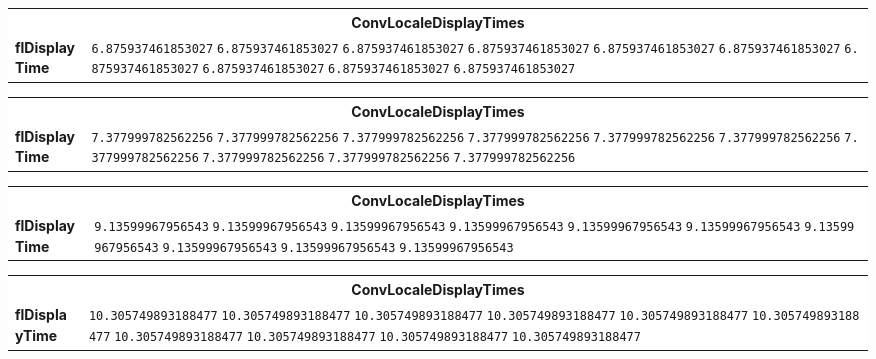 
<table><tr><th colspan="100%">ConvLocaleDisplayTimes</th></tr><tr><td><b>flDisplayTime</b></td><td><code>6.875937461853027</code>
<code>6.875937461853027</code>
<code>6.875937461853027</code>
<code>6.875937461853027</code>
<code>6.875937461853027</code>
<code>6.875937461853027</code>
<code>6.875937461853027</code>
<code>6.875937461853027</code>
<code>6.875937461853027</code>
<code>6.875937461853027</code>
</td></tr></table>


<table><tr><th colspan="100%">ConvLocaleDisplayTimes</th></tr><tr><td><b>flDisplayTime</b></td><td><code>7.377999782562256</code>
<code>7.377999782562256</code>
<code>7.377999782562256</code>
<code>7.377999782562256</code>
<code>7.377999782562256</code>
<code>7.377999782562256</code>
<code>7.377999782562256</code>
<code>7.377999782562256</code>
<code>7.377999782562256</code>
<code>7.377999782562256</code>
</td></tr></table>


<table><tr><th colspan="100%">ConvLocaleDisplayTimes</th></tr><tr><td><b>flDisplayTime</b></td><td><code>9.13599967956543</code>
<code>9.13599967956543</code>
<code>9.13599967956543</code>
<code>9.13599967956543</code>
<code>9.13599967956543</code>
<code>9.13599967956543</code>
<code>9.13599967956543</code>
<code>9.13599967956543</code>
<code>9.13599967956543</code>
<code>9.13599967956543</code>
</td></tr></table>


<table><tr><th colspan="100%">ConvLocaleDisplayTimes</th></tr><tr><td><b>flDisplayTime</b></td><td><code>10.305749893188477</code>
<code>10.305749893188477</code>
<code>10.305749893188477</code>
<code>10.305749893188477</code>
<code>10.305749893188477</code>
<code>10.305749893188477</code>
<code>10.305749893188477</code>
<code>10.305749893188477</code>
<code>10.305749893188477</code>
<code>10.305749893188477</code>
</td></tr></table>
